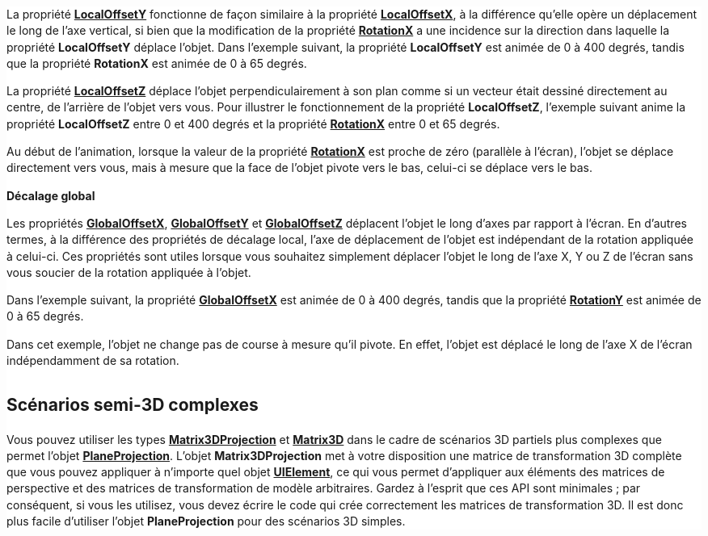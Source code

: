 La propriété [**LocalOffsetY**](/uwp/api/windows.ui.xaml.media.planeprojection.localoffsety) fonctionne de façon similaire à la propriété [**LocalOffsetX**](/uwp/api/windows.ui.xaml.media.planeprojection.localoffsetx), à la différence qu’elle opère un déplacement le long de l’axe vertical, si bien que la modification de la propriété [**RotationX**](/uwp/api/windows.ui.xaml.media.planeprojection.rotationx) a une incidence sur la direction dans laquelle la propriété **LocalOffsetY** déplace l’objet. Dans l’exemple suivant, la propriété **LocalOffsetY** est animée de 0 à 400 degrés, tandis que la propriété **RotationX** est animée de 0 à 65 degrés.

La propriété [**LocalOffsetZ**](/uwp/api/windows.ui.xaml.media.planeprojection.localoffsetz) déplace l’objet perpendiculairement à son plan comme si un vecteur était dessiné directement au centre, de l’arrière de l’objet vers vous. Pour illustrer le fonctionnement de la propriété **LocalOffsetZ**, l’exemple suivant anime la propriété **LocalOffsetZ** entre 0 et 400 degrés et la propriété [**RotationX**](/uwp/api/windows.ui.xaml.media.planeprojection.rotationx) entre 0 et 65 degrés.

Au début de l’animation, lorsque la valeur de la propriété [**RotationX**](/uwp/api/windows.ui.xaml.media.planeprojection.rotationx) est proche de zéro (parallèle à l’écran), l’objet se déplace directement vers vous, mais à mesure que la face de l’objet pivote vers le bas, celui-ci se déplace vers le bas.

**Décalage global**

Les propriétés [**GlobalOffsetX**](/uwp/api/windows.ui.xaml.media.planeprojection.globaloffsetx), [**GlobalOffsetY**](/uwp/api/windows.ui.xaml.media.planeprojection.globaloffsety) et [**GlobalOffsetZ**](/uwp/api/windows.ui.xaml.media.planeprojection.globaloffsetz) déplacent l’objet le long d’axes par rapport à l’écran. En d’autres termes, à la différence des propriétés de décalage local, l’axe de déplacement de l’objet est indépendant de la rotation appliquée à celui-ci. Ces propriétés sont utiles lorsque vous souhaitez simplement déplacer l’objet le long de l’axe X, Y ou Z de l’écran sans vous soucier de la rotation appliquée à l’objet.

Dans l’exemple suivant, la propriété [**GlobalOffsetX**](/uwp/api/windows.ui.xaml.media.planeprojection.globaloffsetx) est animée de 0 à 400 degrés, tandis que la propriété [**RotationY**](/uwp/api/windows.ui.xaml.media.planeprojection.rotationy) est animée de 0 à 65 degrés.

Dans cet exemple, l’objet ne change pas de course à mesure qu’il pivote. En effet, l’objet est déplacé le long de l’axe X de l’écran indépendamment de sa rotation.

## <a name="more-complex-semi-3d-scenarios"></a>Scénarios semi-3D complexes

Vous pouvez utiliser les types [**Matrix3DProjection**](/uwp/api/Windows.UI.Xaml.Media.Matrix3DProjection) et [**Matrix3D**](/uwp/api/Windows.UI.Xaml.Media.Media3D.Matrix3D) dans le cadre de scénarios 3D partiels plus complexes que permet l’objet [**PlaneProjection**](/uwp/api/Windows.UI.Xaml.Media.PlaneProjection). L’objet **Matrix3DProjection** met à votre disposition une matrice de transformation 3D complète que vous pouvez appliquer à n’importe quel objet [**UIElement**](/uwp/api/Windows.UI.Xaml.UIElement), ce qui vous permet d’appliquer aux éléments des matrices de perspective et des matrices de transformation de modèle arbitraires. Gardez à l’esprit que ces API sont minimales ; par conséquent, si vous les utilisez, vous devez écrire le code qui crée correctement les matrices de transformation 3D. Il est donc plus facile d’utiliser l’objet **PlaneProjection** pour des scénarios 3D simples.